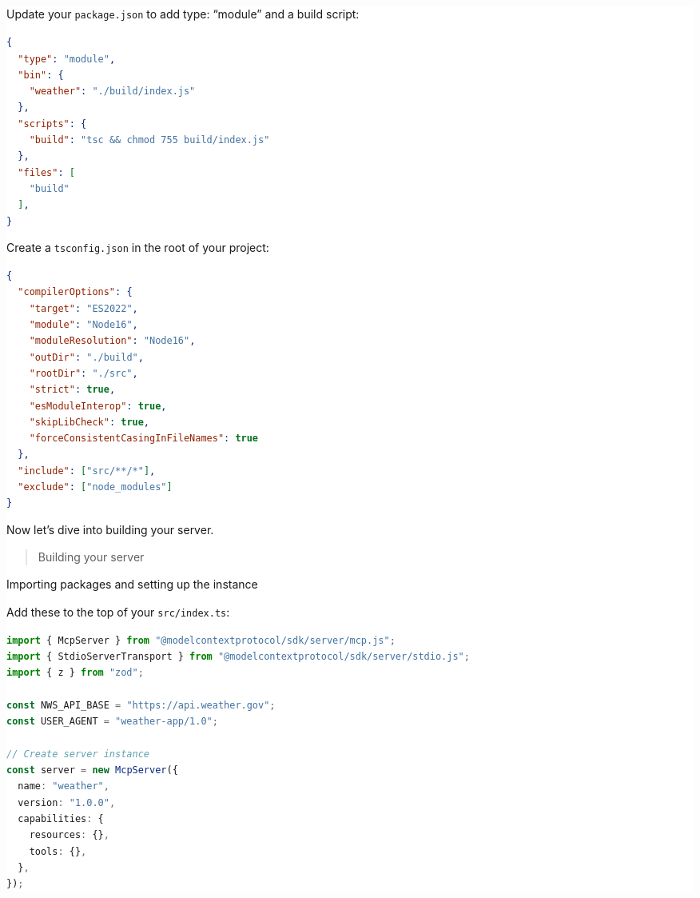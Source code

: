 Update your `package.json` to add type: “module” and a build script:

``` json
{
  "type": "module",
  "bin": {
    "weather": "./build/index.js"
  },
  "scripts": {
    "build": "tsc && chmod 755 build/index.js"
  },
  "files": [
    "build"
  ],
}
```

Create a `tsconfig.json` in the root of your project:

``` json
{
  "compilerOptions": {
    "target": "ES2022",
    "module": "Node16",
    "moduleResolution": "Node16",
    "outDir": "./build",
    "rootDir": "./src",
    "strict": true,
    "esModuleInterop": true,
    "skipLibCheck": true,
    "forceConsistentCasingInFileNames": true
  },
  "include": ["src/**/*"],
  "exclude": ["node_modules"]
}
```

Now let’s dive into building your server.

> Building your server

Importing packages and setting up the instance

Add these to the top of your `src/index.ts`:

``` typescript
import { McpServer } from "@modelcontextprotocol/sdk/server/mcp.js";
import { StdioServerTransport } from "@modelcontextprotocol/sdk/server/stdio.js";
import { z } from "zod";

const NWS_API_BASE = "https://api.weather.gov";
const USER_AGENT = "weather-app/1.0";

// Create server instance
const server = new McpServer({
  name: "weather",
  version: "1.0.0",
  capabilities: {
    resources: {},
    tools: {},
  },
});
```


  [key: string]: unknown;